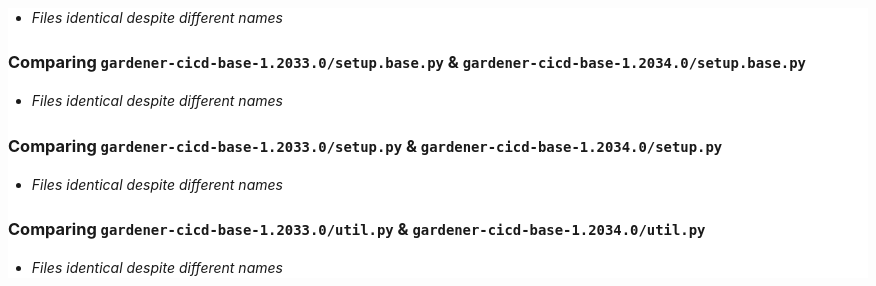  * *Files identical despite different names*

### Comparing `gardener-cicd-base-1.2033.0/setup.base.py` & `gardener-cicd-base-1.2034.0/setup.base.py`

 * *Files identical despite different names*

### Comparing `gardener-cicd-base-1.2033.0/setup.py` & `gardener-cicd-base-1.2034.0/setup.py`

 * *Files identical despite different names*

### Comparing `gardener-cicd-base-1.2033.0/util.py` & `gardener-cicd-base-1.2034.0/util.py`

 * *Files identical despite different names*

